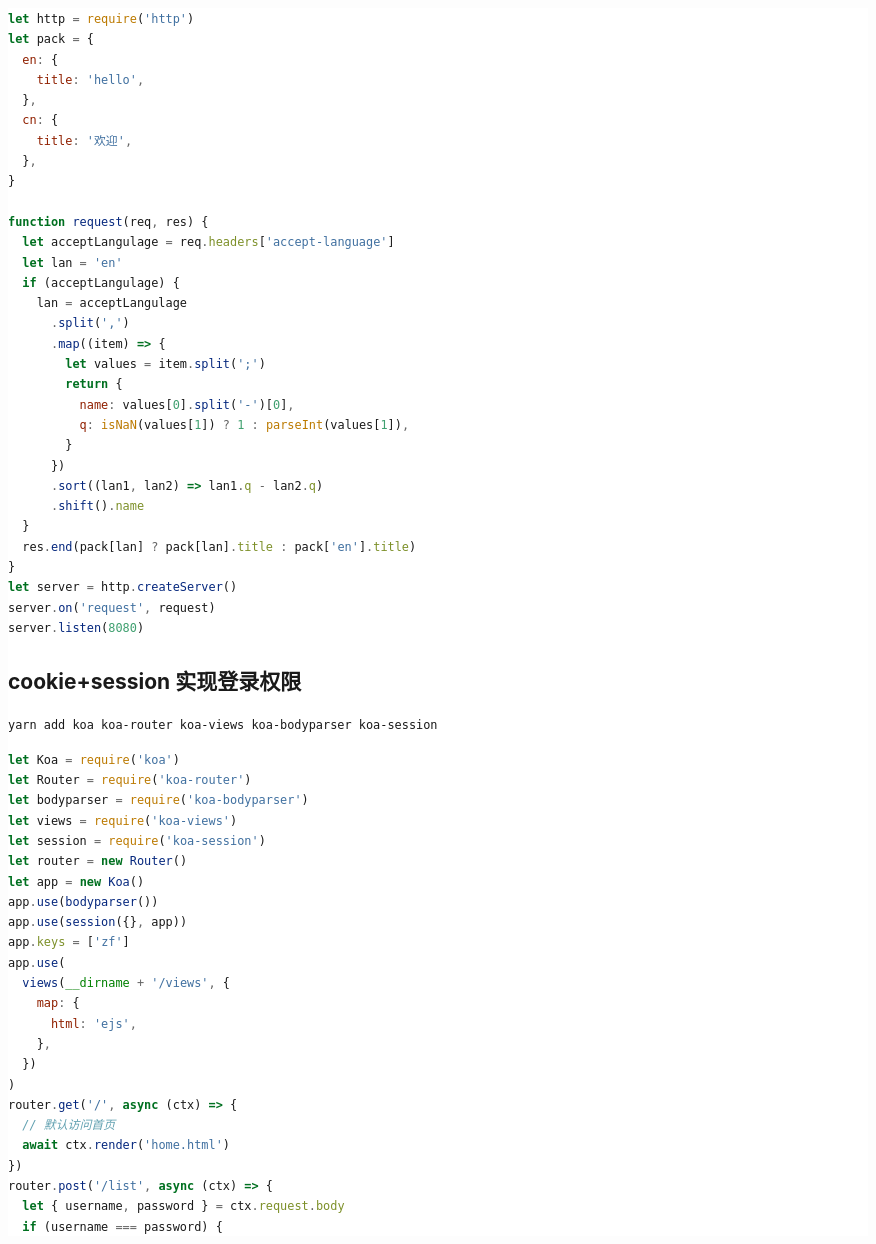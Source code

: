 ```js
let http = require('http')
let pack = {
  en: {
    title: 'hello',
  },
  cn: {
    title: '欢迎',
  },
}

function request(req, res) {
  let acceptLangulage = req.headers['accept-language']
  let lan = 'en'
  if (acceptLangulage) {
    lan = acceptLangulage
      .split(',')
      .map((item) => {
        let values = item.split(';')
        return {
          name: values[0].split('-')[0],
          q: isNaN(values[1]) ? 1 : parseInt(values[1]),
        }
      })
      .sort((lan1, lan2) => lan1.q - lan2.q)
      .shift().name
  }
  res.end(pack[lan] ? pack[lan].title : pack['en'].title)
}
let server = http.createServer()
server.on('request', request)
server.listen(8080)
```

## cookie+session 实现登录权限

```sh
yarn add koa koa-router koa-views koa-bodyparser koa-session
```

```js
let Koa = require('koa')
let Router = require('koa-router')
let bodyparser = require('koa-bodyparser')
let views = require('koa-views')
let session = require('koa-session')
let router = new Router()
let app = new Koa()
app.use(bodyparser())
app.use(session({}, app))
app.keys = ['zf']
app.use(
  views(__dirname + '/views', {
    map: {
      html: 'ejs',
    },
  })
)
router.get('/', async (ctx) => {
  // 默认访问首页
  await ctx.render('home.html')
})
router.post('/list', async (ctx) => {
  let { username, password } = ctx.request.body
  if (username === password) {
```